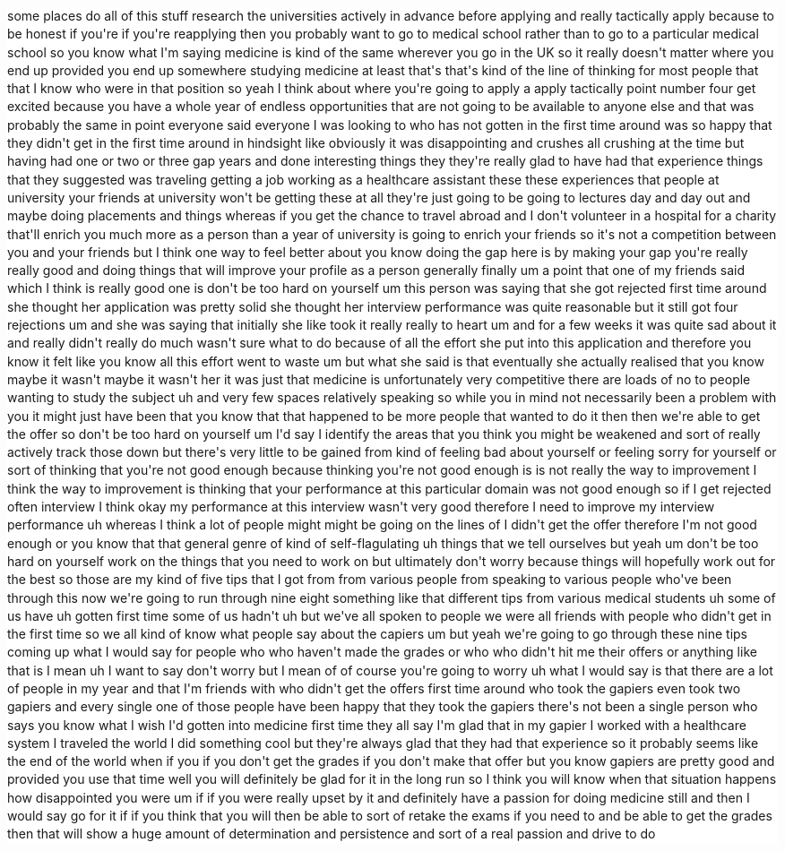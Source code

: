 some places do all of this stuff research the universities actively in advance before applying and really tactically apply because to be honest if you're if you're reapplying then you probably want to go to medical school rather than to go to a particular medical school so you know what I'm saying medicine is kind of the same wherever you go in the UK so it really doesn't matter where you end up provided you end up somewhere studying medicine at least that's that's kind of the line of thinking for most people that that I know who were in that position so yeah I think about where you're going to apply a apply tactically point number four get excited because you have a whole year of endless opportunities that are not going to be available to anyone else and that was probably the same in point everyone said everyone I was looking to who has not gotten in the first time around was so happy that they didn't get in the first time around in hindsight like obviously it was disappointing and crushes all crushing at the time but having had one or two or three gap years and done interesting things they they're really glad to have had that experience things that they suggested was traveling getting a job working as a healthcare assistant these these experiences that people at university your friends at university won't be getting these at all they're just going to be going to lectures day and day out and maybe doing placements and things whereas if you get the chance to travel abroad and I don't volunteer in a hospital for a charity that'll enrich you much more as a person than a year of university is going to enrich your friends so it's not a competition between you and your friends but I think one way to feel better about you know doing the gap here is by making your gap you're really really good and doing things that will improve your profile as a person generally finally um a point that one of my friends said which I think is really good one is don't be too hard on yourself um this person was saying that she got rejected first time around she thought her application was pretty solid she thought her interview performance was quite reasonable but it still got four rejections um and she was saying that initially she like took it really really to heart um and for a few weeks it was quite sad about it and really didn't really do much wasn't sure what to do because of all the effort she put into this application and therefore you know it felt like you know all this effort went to waste um but what she said is that eventually she actually realised that you know maybe it wasn't maybe it wasn't her it was just that medicine is unfortunately very competitive there are loads of no to people wanting to study the subject uh and very few spaces relatively speaking so while you in mind not necessarily been a problem with you it might just have been that you know that that happened to be more people that wanted to do it then then we're able to get the offer so don't be too hard on yourself um I'd say I identify the areas that you think you might be weakened and sort of really actively track those down but there's very little to be gained from kind of feeling bad about yourself or feeling sorry for yourself or sort of thinking that you're not good enough because thinking you're not good enough is is not really the way to improvement I think the way to improvement is thinking that your performance at this particular domain was not good enough so if I get rejected often interview I think okay my performance at this interview wasn't very good therefore I need to improve my interview performance uh whereas I think a lot of people might might be going on the lines of I didn't get the offer therefore I'm not good enough or you know that that general genre of kind of self-flagulating uh things that we tell ourselves but yeah um don't be too hard on yourself work on the things that you need to work on but ultimately don't worry because things will hopefully work out for the best so those are my kind of five tips that I got from from various people from speaking to various people who've been through this now we're going to run through nine eight something like that different tips from various medical students uh some of us have uh gotten first time some of us hadn't uh but we've all spoken to people we were all friends with people who didn't get in the first time so we all kind of know what people say about the capiers um but yeah we're going to go through these nine tips coming up what I would say for people who who haven't made the grades or who who didn't hit me their offers or anything like that is I mean uh I want to say don't worry but I mean of of course you're going to worry uh what I would say is that there are a lot of people in my year and that I'm friends with who didn't get the offers first time around who took the gapiers even took two gapiers and every single one of those people have been happy that they took the gapiers there's not been a single person who says you know what I wish I'd gotten into medicine first time they all say I'm glad that in my gapier I worked with a healthcare system I traveled the world I did something cool but they're always glad that they had that experience so it probably seems like the end of the world when if you if you don't get the grades if you don't make that offer but you know gapiers are pretty good and provided you use that time well you will definitely be glad for it in the long run so I think you will know when that situation happens how disappointed you were um if if you were really upset by it and definitely have a passion for doing medicine still and then I would say go for it if if you think that you will then be able to sort of retake the exams if you need to and be able to get the grades then that will show a huge amount of determination and persistence and sort of a real passion and drive to do